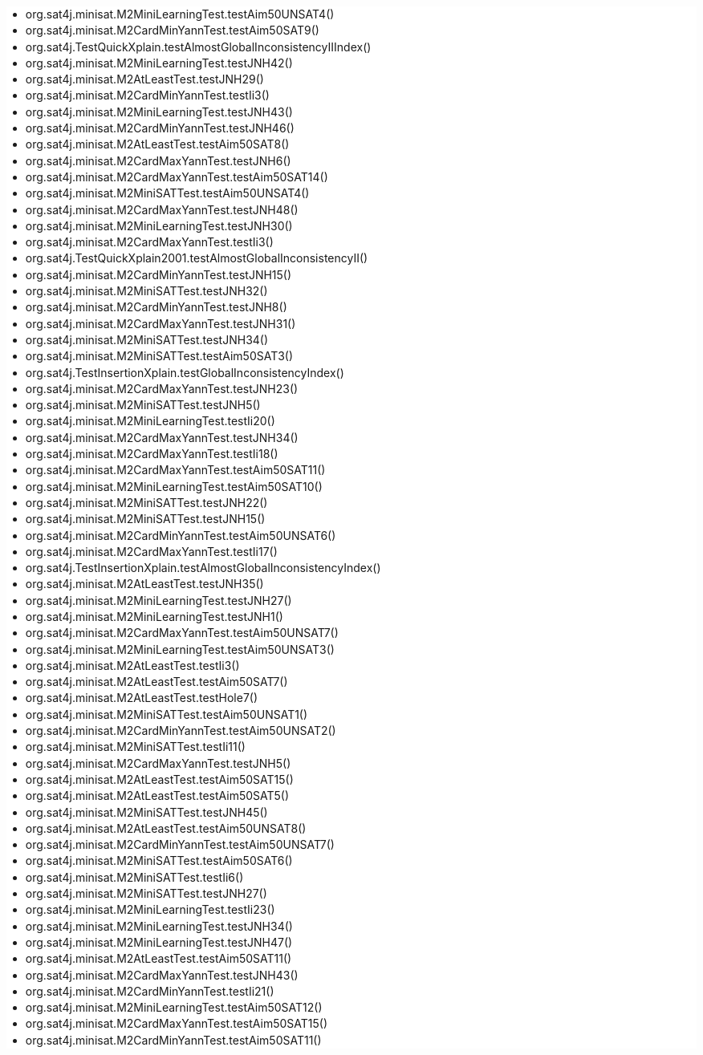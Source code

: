 * org.sat4j.minisat.M2MiniLearningTest.testAim50UNSAT4()
* org.sat4j.minisat.M2CardMinYannTest.testAim50SAT9()
* org.sat4j.TestQuickXplain.testAlmostGlobalInconsistencyIIIndex()
* org.sat4j.minisat.M2MiniLearningTest.testJNH42()
* org.sat4j.minisat.M2AtLeastTest.testJNH29()
* org.sat4j.minisat.M2CardMinYannTest.testIi3()
* org.sat4j.minisat.M2MiniLearningTest.testJNH43()
* org.sat4j.minisat.M2CardMinYannTest.testJNH46()
* org.sat4j.minisat.M2AtLeastTest.testAim50SAT8()
* org.sat4j.minisat.M2CardMaxYannTest.testJNH6()
* org.sat4j.minisat.M2CardMaxYannTest.testAim50SAT14()
* org.sat4j.minisat.M2MiniSATTest.testAim50UNSAT4()
* org.sat4j.minisat.M2CardMaxYannTest.testJNH48()
* org.sat4j.minisat.M2MiniLearningTest.testJNH30()
* org.sat4j.minisat.M2CardMaxYannTest.testIi3()
* org.sat4j.TestQuickXplain2001.testAlmostGlobalInconsistencyII()
* org.sat4j.minisat.M2CardMinYannTest.testJNH15()
* org.sat4j.minisat.M2MiniSATTest.testJNH32()
* org.sat4j.minisat.M2CardMinYannTest.testJNH8()
* org.sat4j.minisat.M2CardMaxYannTest.testJNH31()
* org.sat4j.minisat.M2MiniSATTest.testJNH34()
* org.sat4j.minisat.M2MiniSATTest.testAim50SAT3()
* org.sat4j.TestInsertionXplain.testGlobalInconsistencyIndex()
* org.sat4j.minisat.M2CardMaxYannTest.testJNH23()
* org.sat4j.minisat.M2MiniSATTest.testJNH5()
* org.sat4j.minisat.M2MiniLearningTest.testIi20()
* org.sat4j.minisat.M2CardMaxYannTest.testJNH34()
* org.sat4j.minisat.M2CardMaxYannTest.testIi18()
* org.sat4j.minisat.M2CardMaxYannTest.testAim50SAT11()
* org.sat4j.minisat.M2MiniLearningTest.testAim50SAT10()
* org.sat4j.minisat.M2MiniSATTest.testJNH22()
* org.sat4j.minisat.M2MiniSATTest.testJNH15()
* org.sat4j.minisat.M2CardMinYannTest.testAim50UNSAT6()
* org.sat4j.minisat.M2CardMaxYannTest.testIi17()
* org.sat4j.TestInsertionXplain.testAlmostGlobalInconsistencyIndex()
* org.sat4j.minisat.M2AtLeastTest.testJNH35()
* org.sat4j.minisat.M2MiniLearningTest.testJNH27()
* org.sat4j.minisat.M2MiniLearningTest.testJNH1()
* org.sat4j.minisat.M2CardMaxYannTest.testAim50UNSAT7()
* org.sat4j.minisat.M2MiniLearningTest.testAim50UNSAT3()
* org.sat4j.minisat.M2AtLeastTest.testIi3()
* org.sat4j.minisat.M2AtLeastTest.testAim50SAT7()
* org.sat4j.minisat.M2AtLeastTest.testHole7()
* org.sat4j.minisat.M2MiniSATTest.testAim50UNSAT1()
* org.sat4j.minisat.M2CardMinYannTest.testAim50UNSAT2()
* org.sat4j.minisat.M2MiniSATTest.testIi11()
* org.sat4j.minisat.M2CardMaxYannTest.testJNH5()
* org.sat4j.minisat.M2AtLeastTest.testAim50SAT15()
* org.sat4j.minisat.M2AtLeastTest.testAim50SAT5()
* org.sat4j.minisat.M2MiniSATTest.testJNH45()
* org.sat4j.minisat.M2AtLeastTest.testAim50UNSAT8()
* org.sat4j.minisat.M2CardMinYannTest.testAim50UNSAT7()
* org.sat4j.minisat.M2MiniSATTest.testAim50SAT6()
* org.sat4j.minisat.M2MiniSATTest.testIi6()
* org.sat4j.minisat.M2MiniSATTest.testJNH27()
* org.sat4j.minisat.M2MiniLearningTest.testIi23()
* org.sat4j.minisat.M2MiniLearningTest.testJNH34()
* org.sat4j.minisat.M2MiniLearningTest.testJNH47()
* org.sat4j.minisat.M2AtLeastTest.testAim50SAT11()
* org.sat4j.minisat.M2CardMaxYannTest.testJNH43()
* org.sat4j.minisat.M2CardMinYannTest.testIi21()
* org.sat4j.minisat.M2MiniLearningTest.testAim50SAT12()
* org.sat4j.minisat.M2CardMaxYannTest.testAim50SAT15()
* org.sat4j.minisat.M2CardMinYannTest.testAim50SAT11()